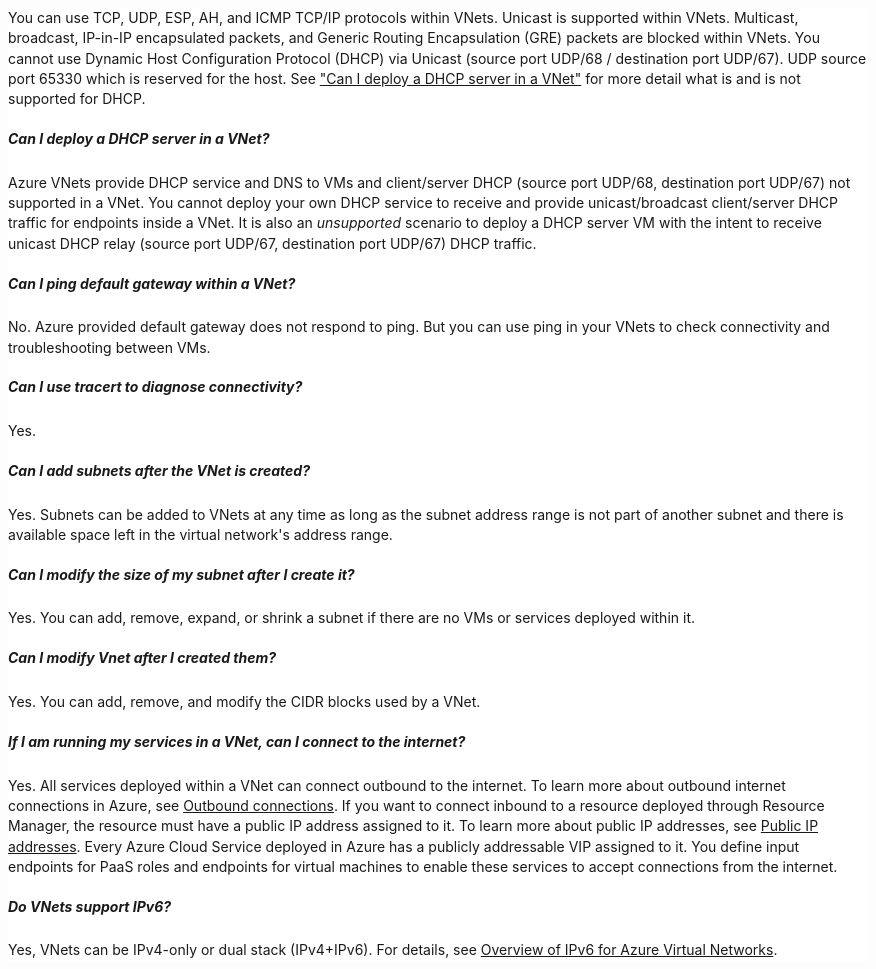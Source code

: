 You can use TCP, UDP, ESP, AH, and ICMP TCP/IP protocols within VNets. Unicast is supported within VNets. Multicast, broadcast, IP-in-IP encapsulated packets, and Generic Routing Encapsulation (GRE) packets are blocked within VNets. You cannot use Dynamic Host Configuration Protocol (DHCP) via Unicast (source port UDP/68 / destination port UDP/67). UDP source port 65330 which is reserved for the host. See ["Can I deploy a DHCP server in a VNet"](https://learn.microsoft.com/en-us/azure/virtual-network/virtual-networks-faq#can-i-deploy-a-dhcp-server-in-a-vnet) for more detail what is and is not supported for DHCP.

##### Can I deploy a DHCP server in a VNet?

Azure VNets provide DHCP service and DNS to VMs and client/server DHCP (source port UDP/68, destination port UDP/67) not supported in a VNet. You cannot deploy your own DHCP service to receive and provide unicast/broadcast client/server DHCP traffic for endpoints inside a VNet. It is also an *unsupported* scenario to deploy a DHCP server VM with the intent to receive unicast DHCP relay (source port UDP/67, destination port UDP/67) DHCP traffic.

##### Can I ping default gateway within a VNet?

No. Azure provided default gateway does not respond to ping. But you can use ping in your VNets to check connectivity and troubleshooting between VMs.

##### Can I use tracert to diagnose connectivity?

Yes.

##### Can I add subnets after the VNet is created?

Yes. Subnets can be added to VNets at any time as long as the subnet address range is not part of another subnet and there is available space left in the virtual network's address range.

##### Can I modify the size of my subnet after I create it?

Yes. You can add, remove, expand, or shrink a subnet if there are no VMs or services deployed within it.

##### Can I modify Vnet after I created them?

Yes. You can add, remove, and modify the CIDR blocks used by a VNet.

##### If I am running my services in a VNet, can I connect to the internet?

Yes. All services deployed within a VNet can connect outbound to the internet. To learn more about outbound internet connections in Azure, see [Outbound connections](https://learn.microsoft.com/en-us/azure/load-balancer/load-balancer-outbound-connections?toc=/azure/virtual-network/toc.json). If you want to connect inbound to a resource deployed through Resource Manager, the resource must have a public IP address assigned to it. To learn more about public IP addresses, see [Public IP addresses](https://learn.microsoft.com/en-us/azure/virtual-network/ip-services/virtual-network-public-ip-address). Every Azure Cloud Service deployed in Azure has a publicly addressable VIP assigned to it. You define input endpoints for PaaS roles and endpoints for virtual machines to enable these services to accept connections from the internet.

##### Do VNets support IPv6?

Yes, VNets can be IPv4-only or dual stack (IPv4+IPv6). For details, see [Overview of IPv6 for Azure Virtual Networks](https://learn.microsoft.com/en-us/azure/virtual-network/ip-services/ipv6-overview).
